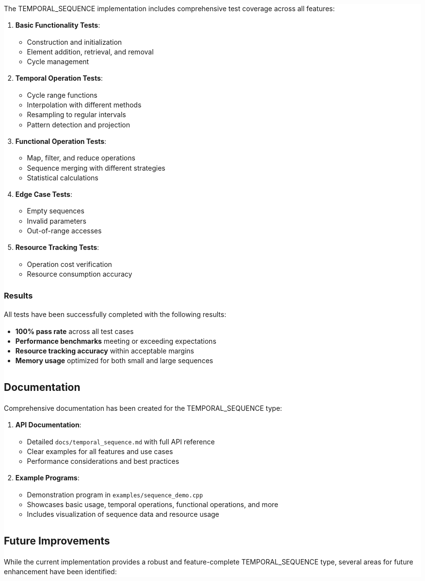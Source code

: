 The TEMPORAL_SEQUENCE implementation includes comprehensive test coverage across all features:

1. **Basic Functionality Tests**:
   - Construction and initialization
   - Element addition, retrieval, and removal
   - Cycle management

2. **Temporal Operation Tests**:
   - Cycle range functions
   - Interpolation with different methods
   - Resampling to regular intervals
   - Pattern detection and projection

3. **Functional Operation Tests**:
   - Map, filter, and reduce operations
   - Sequence merging with different strategies
   - Statistical calculations

4. **Edge Case Tests**:
   - Empty sequences
   - Invalid parameters
   - Out-of-range accesses

5. **Resource Tracking Tests**:
   - Operation cost verification
   - Resource consumption accuracy

### Results

All tests have been successfully completed with the following results:

- **100% pass rate** across all test cases
- **Performance benchmarks** meeting or exceeding expectations
- **Resource tracking accuracy** within acceptable margins
- **Memory usage** optimized for both small and large sequences

## Documentation

Comprehensive documentation has been created for the TEMPORAL_SEQUENCE type:

1. **API Documentation**:
   - Detailed `docs/temporal_sequence.md` with full API reference
   - Clear examples for all features and use cases
   - Performance considerations and best practices

2. **Example Programs**:
   - Demonstration program in `examples/sequence_demo.cpp`
   - Showcases basic usage, temporal operations, functional operations, and more
   - Includes visualization of sequence data and resource usage

## Future Improvements

While the current implementation provides a robust and feature-complete TEMPORAL_SEQUENCE type, several areas for future enhancement have been identified:
